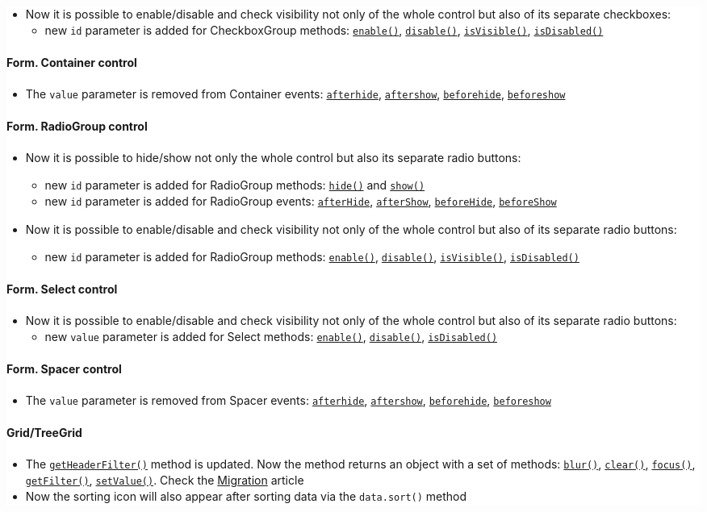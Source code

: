 - Now it is possible to enable/disable and check visibility not only of the whole control but also of its separate checkboxes:
    - new `id` parameter is added for CheckboxGroup methods: [`enable()`](form/api/checkbox_group/checkboxgroup_enable_method.md), [`disable()`](form/api/checkbox_group/checkboxgroup_disable_method.md), [`isVisible()`](form/api/checkbox_group/checkboxgroup_isvisible_method.md), [`isDisabled()`](form/api/checkbox_group/checkboxgroup_isdisabled_method.md)

#### Form. Container control

-  The `value` parameter is removed from Container events: [`afterhide`](form/api/container/container_afterhide_event.md), [`aftershow`](form/api/container/container_afterhide_event.md), [`beforehide`](form/api/container/container_beforehide_event.md), [`beforeshow`](form/api/container/container_beforeshow_event.md)

#### Form. RadioGroup control

- Now it is possible to hide/show not only the whole control but also its separate radio buttons:
    - new `id` parameter is added for RadioGroup methods: [`hide()`](form/api/radiogroup/radiogroup_hide_method.md) and [`show()`](form/api/radiogroup/radiogroup_show_method.md)
    - new `id` parameter is added for RadioGroup events: [`afterHide`](form/api/radiogroup/radiogroup_afterhide_event.md), [`afterShow`](form/api/radiogroup/radiogroup_aftershow_event.md), [`beforeHide`](form/api/radiogroup/radiogroup_beforehide_event.md), [`beforeShow`](form/api/radiogroup/radiogroup_beforeshow_event.md)

- Now it is possible to enable/disable and check visibility not only of the whole control but also of its separate radio buttons:
    - new `id` parameter is added for RadioGroup methods: [`enable()`](form/api/checkbox_group/checkboxgroup_enable_method.md), [`disable()`](form/api/checkbox_group/checkboxgroup_disable_method.md), [`isVisible()`](form/api/checkbox_group/checkboxgroup_isvisible_method.md), [`isDisabled()`](form/api/checkbox_group/checkboxgroup_isdisabled_method.md)

#### Form. Select control

- Now it is possible to enable/disable and check visibility not only of the whole control but also of its separate radio buttons:
    - new `value` parameter is added for Select methods: [`enable()`](form/api/select/select_enable_method.md), [`disable()`](form/api/select/select_disable_method.md), [`isDisabled()`](form/api/select/select_isdisabled_method.md)

#### Form. Spacer control

-  The `value` parameter is removed from Spacer events: [`afterhide`](form/api/spacer/spacer_afterhide_event.md), [`aftershow`](form/api/spacer/spacer_afterhide_event.md), [`beforehide`](form/api/spacer/spacer_beforehide_event.md), [`beforeshow`](form/api/spacer/spacer_beforeshow_event.md)

#### Grid/TreeGrid

- The [`getHeaderFilter()`](grid/api/grid_getheaderfilter_method.md) method is updated. Now the method returns an object with a set of methods: [`blur()`](grid/api/headerfilter/blur_method.md), [`clear()`](grid/api/headerfilter/clear_method.md), [`focus()`](grid/api/headerfilter/focus_method.md), [`getFilter()`](grid/api/headerfilter/getfilter_method.md), [`setValue()`](grid/api/headerfilter/setvalue_method.md). Check the [Migration](migration.md#73---80) article
- Now the sorting icon will also appear after sorting data via the `data.sort()` method
